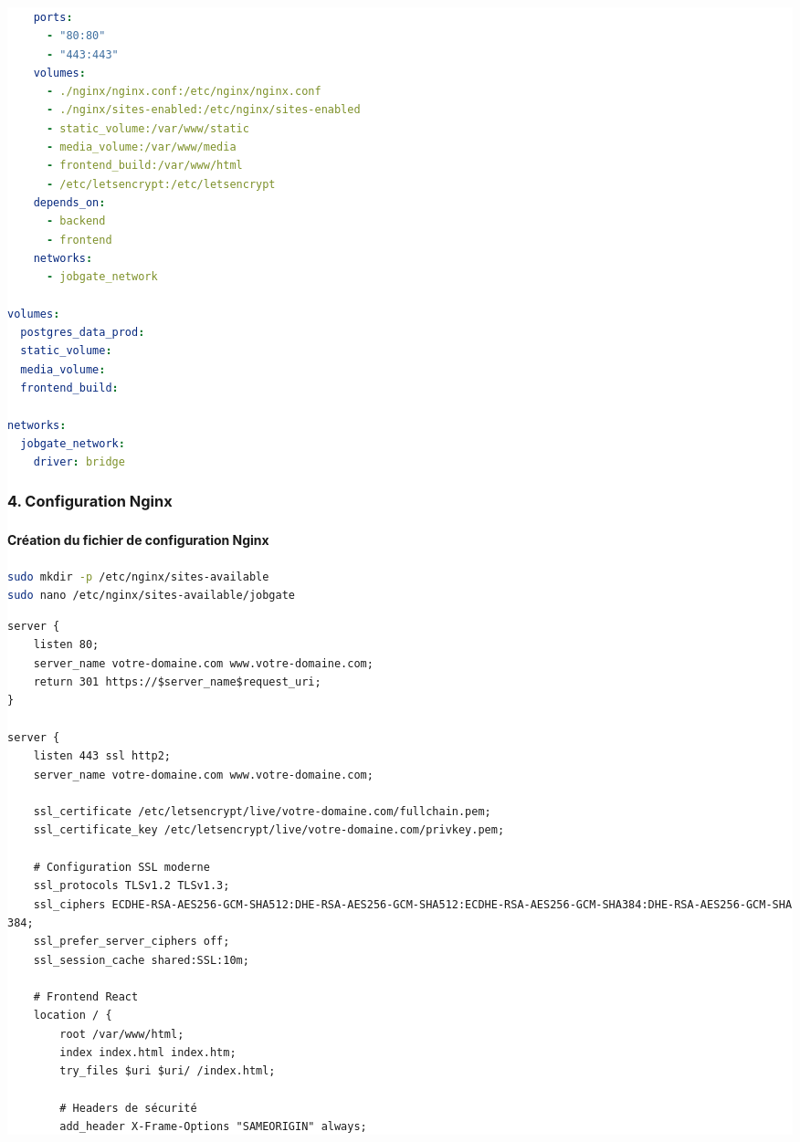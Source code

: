 ```yaml
    ports:
      - "80:80"
      - "443:443"
    volumes:
      - ./nginx/nginx.conf:/etc/nginx/nginx.conf
      - ./nginx/sites-enabled:/etc/nginx/sites-enabled
      - static_volume:/var/www/static
      - media_volume:/var/www/media
      - frontend_build:/var/www/html
      - /etc/letsencrypt:/etc/letsencrypt
    depends_on:
      - backend
      - frontend
    networks:
      - jobgate_network

volumes:
  postgres_data_prod:
  static_volume:
  media_volume:
  frontend_build:

networks:
  jobgate_network:
    driver: bridge
```

### 4. Configuration Nginx

#### Création du fichier de configuration Nginx
```bash
sudo mkdir -p /etc/nginx/sites-available
sudo nano /etc/nginx/sites-available/jobgate
```

```nginx
server {
    listen 80;
    server_name votre-domaine.com www.votre-domaine.com;
    return 301 https://$server_name$request_uri;
}

server {
    listen 443 ssl http2;
    server_name votre-domaine.com www.votre-domaine.com;

    ssl_certificate /etc/letsencrypt/live/votre-domaine.com/fullchain.pem;
    ssl_certificate_key /etc/letsencrypt/live/votre-domaine.com/privkey.pem;
    
    # Configuration SSL moderne
    ssl_protocols TLSv1.2 TLSv1.3;
    ssl_ciphers ECDHE-RSA-AES256-GCM-SHA512:DHE-RSA-AES256-GCM-SHA512:ECDHE-RSA-AES256-GCM-SHA384:DHE-RSA-AES256-GCM-SHA384;
    ssl_prefer_server_ciphers off;
    ssl_session_cache shared:SSL:10m;

    # Frontend React
    location / {
        root /var/www/html;
        index index.html index.htm;
        try_files $uri $uri/ /index.html;
        
        # Headers de sécurité
        add_header X-Frame-Options "SAMEORIGIN" always;
```